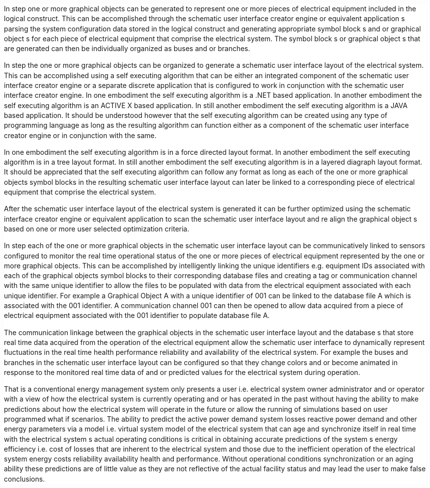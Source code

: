 In step one or more graphical objects can be generated to represent one or more pieces of electrical equipment included in the logical construct. This can be accomplished through the schematic user interface creator engine or equivalent application s parsing the system configuration data stored in the logical construct and generating appropriate symbol block s and or graphical object s for each piece of electrical equipment that comprise the electrical system. The symbol block s or graphical object s that are generated can then be individually organized as buses and or branches.

In step the one or more graphical objects can be organized to generate a schematic user interface layout of the electrical system. This can be accomplished using a self executing algorithm that can be either an integrated component of the schematic user interface creator engine or a separate discrete application that is configured to work in conjunction with the schematic user interface creator engine. In one embodiment the self executing algorithm is a .NET based application. In another embodiment the self executing algorithm is an ACTIVE X based application. In still another embodiment the self executing algorithm is a JAVA based application. It should be understood however that the self executing algorithm can be created using any type of programming language as long as the resulting algorithm can function either as a component of the schematic user interface creator engine or in conjunction with the same.

In one embodiment the self executing algorithm is in a force directed layout format. In another embodiment the self executing algorithm is in a tree layout format. In still another embodiment the self executing algorithm is in a layered diagraph layout format. It should be appreciated that the self executing algorithm can follow any format as long as each of the one or more graphical objects symbol blocks in the resulting schematic user interface layout can later be linked to a corresponding piece of electrical equipment that comprise the electrical system.

After the schematic user interface layout of the electrical system is generated it can be further optimized using the schematic interface creator engine or equivalent application to scan the schematic user interface layout and re align the graphical object s based on one or more user selected optimization criteria.

In step each of the one or more graphical objects in the schematic user interface layout can be communicatively linked to sensors configured to monitor the real time operational status of the one or more pieces of electrical equipment represented by the one or more graphical objects. This can be accomplished by intelligently linking the unique identifiers e.g. equipment IDs associated with each of the graphical objects symbol blocks to their corresponding database files and creating a tag or communication channel with the same unique identifier to allow the files to be populated with data from the electrical equipment associated with each unique identifier. For example a Graphical Object A with a unique identifier of 001 can be linked to the database file A which is associated with the 001 identifier. A communication channel 001 can then be opened to allow data acquired from a piece of electrical equipment associated with the 001 identifier to populate database file A. 

The communication linkage between the graphical objects in the schematic user interface layout and the database s that store real time data acquired from the operation of the electrical equipment allow the schematic user interface to dynamically represent fluctuations in the real time health performance reliability and availability of the electrical system. For example the buses and branches in the schematic user interface layout can be configured so that they change colors and or become animated in response to the monitored real time data of and or predicted values for the electrical system during operation.

That is a conventional energy management system only presents a user i.e. electrical system owner administrator and or operator with a view of how the electrical system is currently operating and or has operated in the past without having the ability to make predictions about how the electrical system will operate in the future or allow the running of simulations based on user programmed what if scenarios. The ability to predict the active power demand system losses reactive power demand and other energy parameters via a model i.e. virtual system model of the electrical system that can age and synchronize itself in real time with the electrical system s actual operating conditions is critical in obtaining accurate predictions of the system s energy efficiency i.e. cost of losses that are inherent to the electrical system and those due to the inefficient operation of the electrical system energy costs reliability availability health and performance. Without operational conditions synchronization or an aging ability these predictions are of little value as they are not reflective of the actual facility status and may lead the user to make false conclusions.
